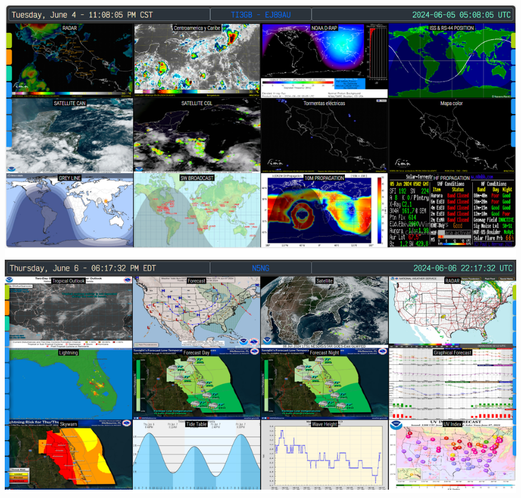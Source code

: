 ![TI3GB Sample Dashboard](https://github.com/VA3HDL/hamdashboard/blob/main/examples/TI3GB-sample.png?raw=true)

![N5NG Sample Dashboard](https://github.com/VA3HDL/hamdashboard/blob/main/examples/N5NG-sample.png?raw=true)
